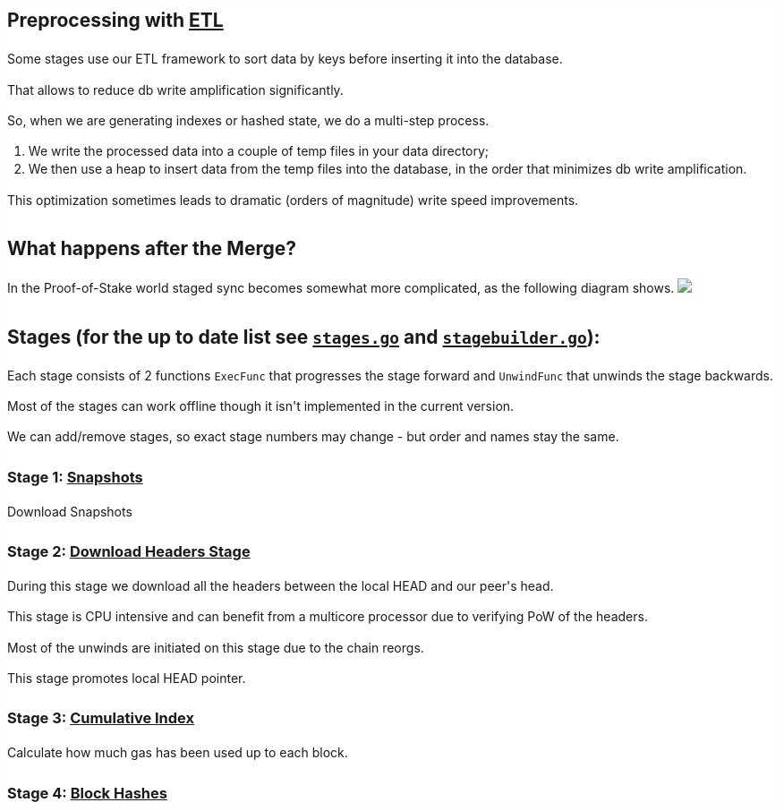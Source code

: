 ## Preprocessing with [ETL](https://github.com/tenderly/erigon/erigon-lib/tree/main/etl)

Some stages use our ETL framework to sort data by keys before inserting it into the database.

That allows to reduce db write amplification significantly.

So, when we are generating indexes or hashed state, we do a multi-step process.

1. We write the processed data into a couple of temp files in your data directory;
2. We then use a heap to insert data from the temp files into the database, in the order that minimizes db write amplification.

This optimization sometimes leads to dramatic (orders of magnitude) write speed improvements.

## What happens after the Merge?

In the Proof-of-Stake world staged sync becomes somewhat more complicated, as the following diagram shows.
![](/docs/pos_downloader.png)

## Stages (for the up to date list see [`stages.go`](/eth/stagedsync/stages/stages.go) and [`stagebuilder.go`](/eth/stagedsync/stagebuilder.go)):

Each stage consists of 2 functions `ExecFunc` that progresses the stage forward and `UnwindFunc` that unwinds the stage backwards.

Most of the stages can work offline though it isn't implemented in the current version.

We can add/remove stages, so exact stage numbers may change - but order and names stay the same.

### Stage 1: [Snapshots](/eth/stagedsync/stage_snapshots.go)

Download Snapshots

### Stage 2: [Download Headers Stage](/eth/stagedsync/stage_headers.go)

During this stage we download all the headers between the local HEAD and our peer's head.

This stage is CPU intensive and can benefit from a multicore processor due to verifying PoW of the headers.

Most of the unwinds are initiated on this stage due to the chain reorgs.

This stage promotes local HEAD pointer.

### Stage 3: [Cumulative Index](/eth/stagedsync/stage_cumulative_index.go)

Calculate how much gas has been used up to each block.

### Stage 4: [Block Hashes](/eth/stagedsync/stage_blockhashes.go)
